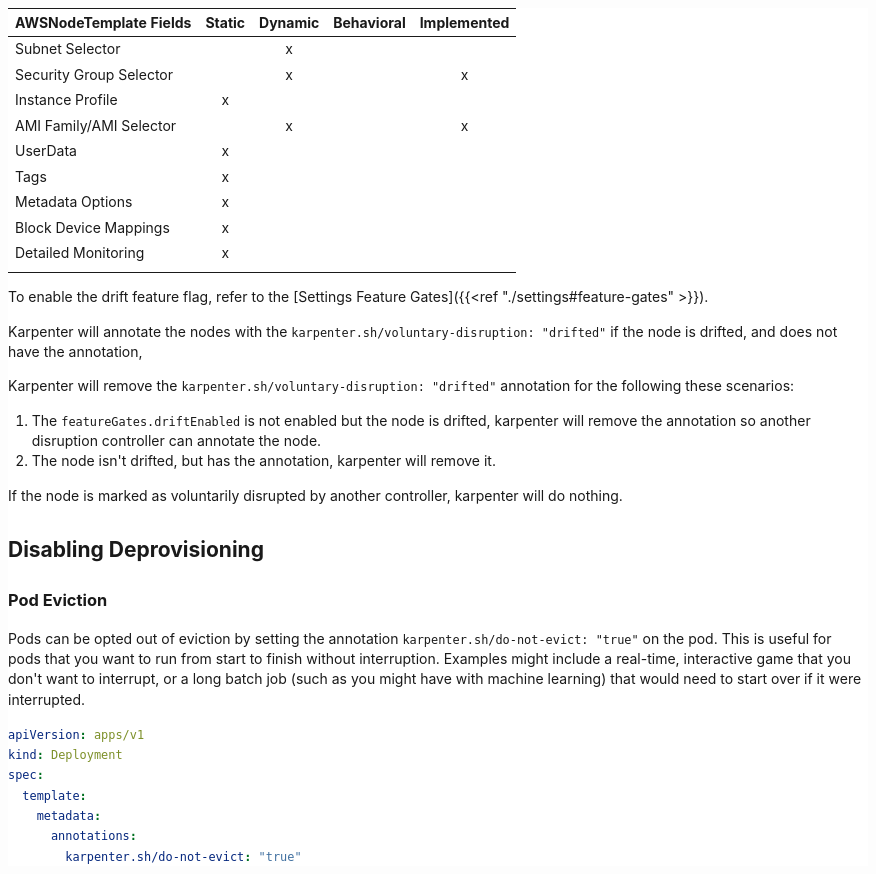 
|AWSNodeTemplate Fields      | Static | Dynamic | Behavioral | Implemented |
|----------------------------|  :---: |  :---:  |   :---:    |    :---:    |
| Subnet Selector            |        |    x    |            |             |
| Security Group Selector    |        |    x    |            |      x       |
| Instance Profile           |    x   |         |            |             |
| AMI Family/AMI Selector    |        |    x    |            |      x      |
| UserData                   |    x   |         |            |             |
| Tags                       |    x   |         |            |             |
| Metadata Options           |    x   |         |            |             |
| Block Device Mappings      |    x   |         |            |             |
| Detailed Monitoring        |    x   |         |            |             |
|                            |        |         |            |             |


To enable the drift feature flag, refer to the [Settings Feature Gates]({{<ref "./settings#feature-gates" >}}).

Karpenter will annotate the nodes with the `karpenter.sh/voluntary-disruption: "drifted"` if the node is drifted, and does not have the annotation,

Karpenter will remove the  `karpenter.sh/voluntary-disruption: "drifted"` annotation for the following these scenarios:
1. The `featureGates.driftEnabled` is not enabled but the node is drifted, karpenter will remove the annotation so another disruption controller can annotate the node.
2. The node isn't drifted, but has the annotation, karpenter will remove it.

If the node is marked as voluntarily disrupted by another controller, karpenter will do nothing.

## Disabling Deprovisioning

### Pod Eviction

Pods can be opted out of eviction by setting the annotation `karpenter.sh/do-not-evict: "true"` on the pod. This is useful for pods that you want to run from start to finish without interruption.
Examples might include a real-time, interactive game that you don't want to interrupt, or a long batch job (such as you might have with machine learning) that would need to start over if it were interrupted.

```yaml
apiVersion: apps/v1
kind: Deployment
spec:
  template:
    metadata:
      annotations:
        karpenter.sh/do-not-evict: "true"
```
